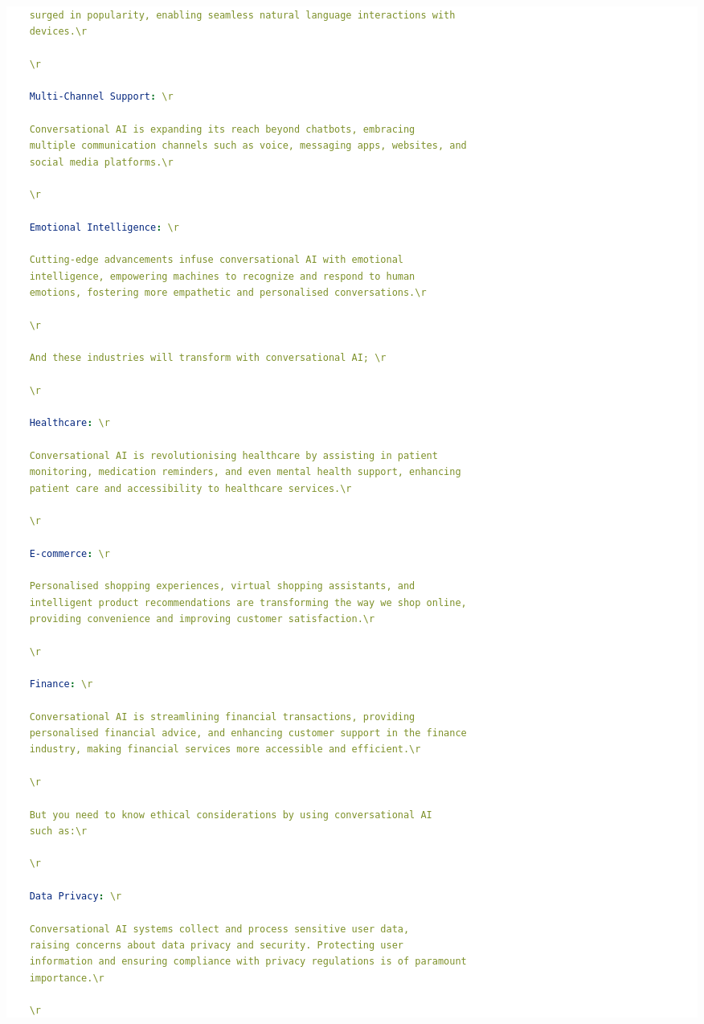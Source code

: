 ```yaml
    surged in popularity, enabling seamless natural language interactions with
    devices.\r

    \r

    Multi-Channel Support: \r

    Conversational AI is expanding its reach beyond chatbots, embracing
    multiple communication channels such as voice, messaging apps, websites, and
    social media platforms.\r

    \r

    Emotional Intelligence: \r

    Cutting-edge advancements infuse conversational AI with emotional
    intelligence, empowering machines to recognize and respond to human
    emotions, fostering more empathetic and personalised conversations.\r

    \r

    And these industries will transform with conversational AI; \r

    \r

    Healthcare: \r

    Conversational AI is revolutionising healthcare by assisting in patient
    monitoring, medication reminders, and even mental health support, enhancing
    patient care and accessibility to healthcare services.\r

    \r

    E-commerce: \r

    Personalised shopping experiences, virtual shopping assistants, and
    intelligent product recommendations are transforming the way we shop online,
    providing convenience and improving customer satisfaction.\r

    \r

    Finance: \r

    Conversational AI is streamlining financial transactions, providing
    personalised financial advice, and enhancing customer support in the finance
    industry, making financial services more accessible and efficient.\r

    \r

    But you need to know ethical considerations by using conversational AI
    such as:\r

    \r

    Data Privacy: \r

    Conversational AI systems collect and process sensitive user data,
    raising concerns about data privacy and security. Protecting user
    information and ensuring compliance with privacy regulations is of paramount
    importance.\r

    \r

```